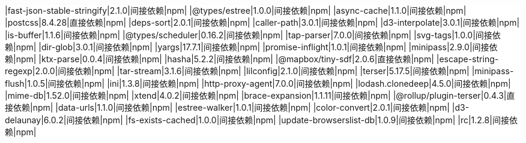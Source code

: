|fast-json-stable-stringify|2.1.0|间接依赖|npm|
|@types/estree|1.0.0|间接依赖|npm|
|async-cache|1.1.0|间接依赖|npm|
|postcss|8.4.28|直接依赖|npm|
|deps-sort|2.0.1|间接依赖|npm|
|caller-path|3.0.1|间接依赖|npm|
|d3-interpolate|3.0.1|间接依赖|npm|
|is-buffer|1.1.6|间接依赖|npm|
|@types/scheduler|0.16.2|间接依赖|npm|
|tap-parser|7.0.0|间接依赖|npm|
|svg-tags|1.0.0|间接依赖|npm|
|dir-glob|3.0.1|间接依赖|npm|
|yargs|17.7.1|间接依赖|npm|
|promise-inflight|1.0.1|间接依赖|npm|
|minipass|2.9.0|间接依赖|npm|
|ktx-parse|0.0.4|间接依赖|npm|
|hasha|5.2.2|间接依赖|npm|
|@mapbox/tiny-sdf|2.0.6|直接依赖|npm|
|escape-string-regexp|2.0.0|间接依赖|npm|
|tar-stream|3.1.6|间接依赖|npm|
|lilconfig|2.1.0|间接依赖|npm|
|terser|5.17.5|间接依赖|npm|
|minipass-flush|1.0.5|间接依赖|npm|
|ini|1.3.8|间接依赖|npm|
|http-proxy-agent|7.0.0|间接依赖|npm|
|lodash.clonedeep|4.5.0|间接依赖|npm|
|mime-db|1.52.0|间接依赖|npm|
|xtend|4.0.2|间接依赖|npm|
|brace-expansion|1.1.11|间接依赖|npm|
|@rollup/plugin-terser|0.4.3|直接依赖|npm|
|data-urls|1.1.0|间接依赖|npm|
|estree-walker|1.0.1|间接依赖|npm|
|color-convert|2.0.1|间接依赖|npm|
|d3-delaunay|6.0.2|间接依赖|npm|
|fs-exists-cached|1.0.0|间接依赖|npm|
|update-browserslist-db|1.0.9|间接依赖|npm|
|rc|1.2.8|间接依赖|npm|